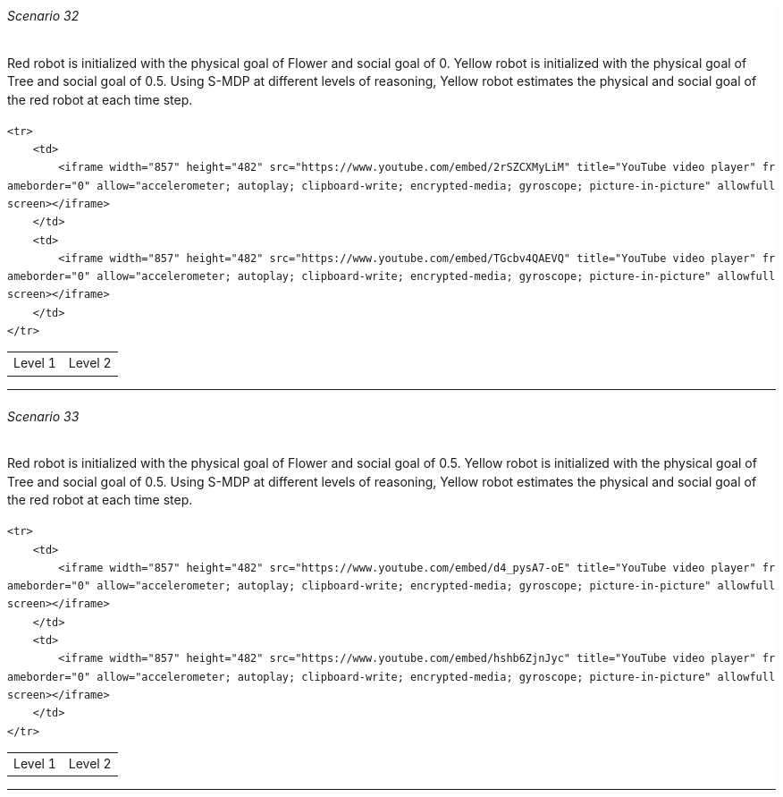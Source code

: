 
###### Scenario 32 ######
Red robot is initialized with the physical goal of Flower and social goal of 0. Yellow robot is initialized with the physical goal of Tree and social goal of 0.5. Using S-MDP at different levels of reasoning, Yellow robot estimates the physical and social goal of the red robot at each time step.

<table cellpadding="1">
    <tr>
        <td style="width:50%; text-align:center">
            Level 1
        </td>
        <td style="width:50%; text-align:center">
            Level 2
        </td>
    </tr>
    
    <tr>
        <td>
            <iframe width="857" height="482" src="https://www.youtube.com/embed/2rSZCXMyLiM" title="YouTube video player" frameborder="0" allow="accelerometer; autoplay; clipboard-write; encrypted-media; gyroscope; picture-in-picture" allowfullscreen></iframe>
        </td>
        <td>
            <iframe width="857" height="482" src="https://www.youtube.com/embed/TGcbv4QAEVQ" title="YouTube video player" frameborder="0" allow="accelerometer; autoplay; clipboard-write; encrypted-media; gyroscope; picture-in-picture" allowfullscreen></iframe>
        </td>
    </tr>
</table>  

---

###### Scenario 33 ######
Red robot is initialized with the physical goal of Flower and social goal of 0.5. Yellow robot is initialized with the physical goal of Tree and social goal of 0.5. Using S-MDP at different levels of reasoning, Yellow robot estimates the physical and social goal of the red robot at each time step.

<table cellpadding="1">
    <tr>
        <td style="width:50%; text-align:center">
            Level 1
        </td>
        <td style="width:50%; text-align:center">
            Level 2
        </td>
    </tr>
    
    <tr>
        <td>
            <iframe width="857" height="482" src="https://www.youtube.com/embed/d4_pysA7-oE" title="YouTube video player" frameborder="0" allow="accelerometer; autoplay; clipboard-write; encrypted-media; gyroscope; picture-in-picture" allowfullscreen></iframe>
        </td>
        <td>
            <iframe width="857" height="482" src="https://www.youtube.com/embed/hshb6ZjnJyc" title="YouTube video player" frameborder="0" allow="accelerometer; autoplay; clipboard-write; encrypted-media; gyroscope; picture-in-picture" allowfullscreen></iframe>
        </td>
    </tr>
</table>  

---